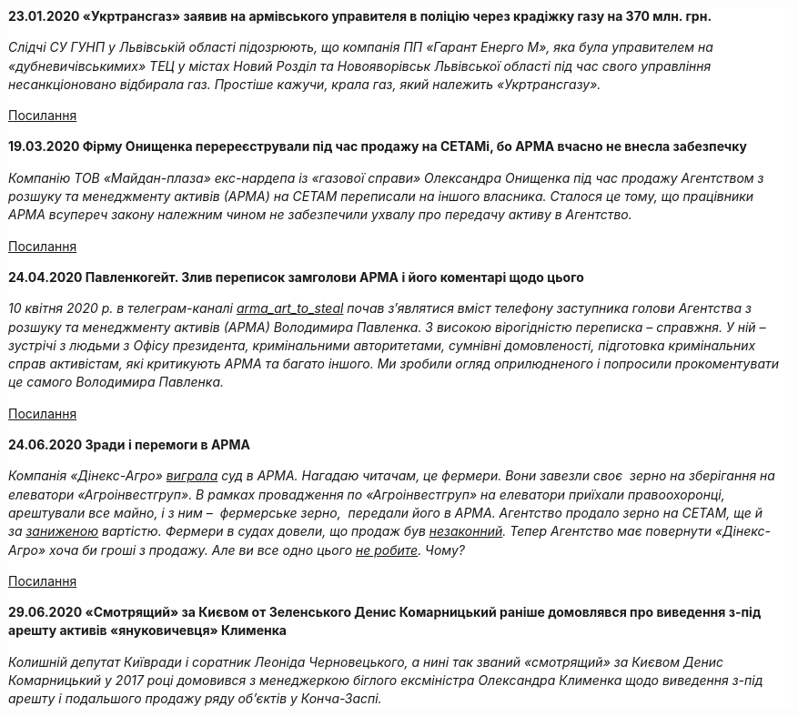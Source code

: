 **23.01.2020 «Укртрансгаз» заявив на армівського управителя в поліцію через крадіжку газу на 370 млн. грн.**

*Слідчі СУ ГУНП у Львівській області підозрюють, що компанія ПП «Гарант Енерго М», яка була управителем на «дубневичівськимих» ТЕЦ у містах Новий Розділ та Новояворівськ Львівської області під час свого управління несанкціоновано відбирала газ. Простіше кажучи, крала газ, який належить «Укртрансгазу».*

[Посилання](https://nashigroshi.org/2020/01/23/ukrtranshaz-zaiavyv-na-armivs-koho-upravytelia-v-politsiiu-cherez-kradizhku-hazu-na-370-mln-hrn/)

**19.03.2020 Фірму Онищенка перереєстрували під час продажу на СЕТАМі, бо АРМА вчасно не внесла забезпечку**

*Компанію ТОВ «Майдан-плаза» екс-нардепа із «газової справи» Олександра Онищенка під час продажу Агентством з розшуку та менеджменту активів (АРМА) на СЕТАМ переписали на іншого власника. Сталося це тому, що працівники АРМА всупереч закону належним чином не забезпечили ухвалу про передачу активу в Агентство.*

[Посилання](https://nashigroshi.org/2020/03/19/firmu-onyshchenka-perereiestruvaly-pid-chas-prodazhu-na-setami-bo-arma-vchasno-ne-vnesla-zabezpechku/)

**24.04.2020 Павленкогейт. Злив переписок замголови АРМА і його коментарі щодо цього**

*10 квітня 2020 р. в телеграм-каналі [arma\_art\_to\_steal](https://l.facebook.com/l.php?u=http%3A%2F%2Ft.me%2Farma_art_to_steal%3Ffbclid%3DIwAR0ewSebxm8eqq5BjSsE-_CToQQDeerBDyPFXFe5nxBw_QFmohZGz6IDzoQ&h=AT2gaXAds1wSVs_ZznQ4yJax6XxfX5MutK_M08J7J_mVZC9hLb0yYUcRQKszUSHjcGhv5jzgd5H-eDBYCTtoOg6gsyWA1jSX0CypPbLylACk5WcpEdpraZTNurpG-TJSMpLCg8uAtKNMlyDceHHOPvfeHehaYsUp_cL5t_sqzlNPqqsrue7-DfsL8UDUmHbH4QuYL2rnw8Y57r4R3pc3dfOwfKWVLQbAwF7-7t0ChKkifbhT6AR82iSr8_2xGWvedq82acWXRyLHn70Rs7Hsn7_nNKMoeX2hVDrigu1FQrJzYMbeW76mM4jJpJ1rf-Y4QNQatPYaM0mhEG8egEGvXbU7XYyB4LgVFQENqZc5YOQqNavmWyAIQ-EaUQEVrFnh7Kh3elv2C7YuI3zqYKqKEv-coMVfpGVgsLx7oe87KW3LY2NBa8CwMJu5uaCLumJunCHolWsn45Q) почав з’являтися вміст телефону заступника голови Агентства з розшуку та менеджменту активів (АРМА) Володимира Павленка. З високою вірогідністю переписка – справжня. У ній – зустрічі з людьми з Офісу президента, кримінальними авторитетами, сумнівні домовленості, підготовка кримінальних справ активістам, які критикують АРМА та багато іншого. Ми зробили огляд оприлюдненого і попросили прокоментувати це самого Володимира Павленка.*

[Посилання](https://nashigroshi.org/2020/04/24/pavlenkoheyt-zlyv-perepysok-zamholovy-arma-i-yoho-komentari-shchodo-ts-oho/)

**24.06.2020 Зради і перемоги в АРМА**

*Компанія «Дінекс-Агро» [виграла](http://reyestr.court.gov.ua/Review/85047313) суд в АРМА. Нагадаю читачам, це фермери. Вони завезли своє  зерно на зберігання на елеватори «Агроінвестгруп». В рамках провадження по «Агроінвестгруп» на елеватори приїхали правоохоронці, арештували все майно, і з ним –  фермерське зерно,  передали його в АРМА. Агентство продало зерно на СЕТАМ, ще й за [заниженою](http://nashigroshi.org/2019/10/25/fermery-dobylysia-vyznannia-nediysnym-auktsionu-de-arma-za-zanyzhenoiu-v-10-raziv-tsinoiu-prodala-ikh-zerno/) вартістю. Фермери в судах довели, що продаж був [незаконний](http://reyestr.court.gov.ua/Review/85047313). Тепер Агентство має повернути «Дінекс-Агро» хоча би гроші з продажу. Але ви все одно цього [не робите](http://reyestr.court.gov.ua/Review/89458132). Чому?*

[Посилання](https://nashigroshi.org/2020/06/24/zrady-i-peremohy-v-arma/)

**29.06.2020 «Смотрящий» за Києвом от Зеленського Денис Комарницький раніше домовлявся про виведення з\-під арешту активів «януковичевця» Клименка**

*Колишній депутат Київради і соратник Леоніда Черновецького, а нині так званий «смотрящий» за Києвом Денис Комарницький у 2017 році домовився з менеджеркою біглого ексміністра Олександра Клименка щодо виведення з\-під арешту і подальшого продажу ряду об’єктів у Конча-Заспі.*
